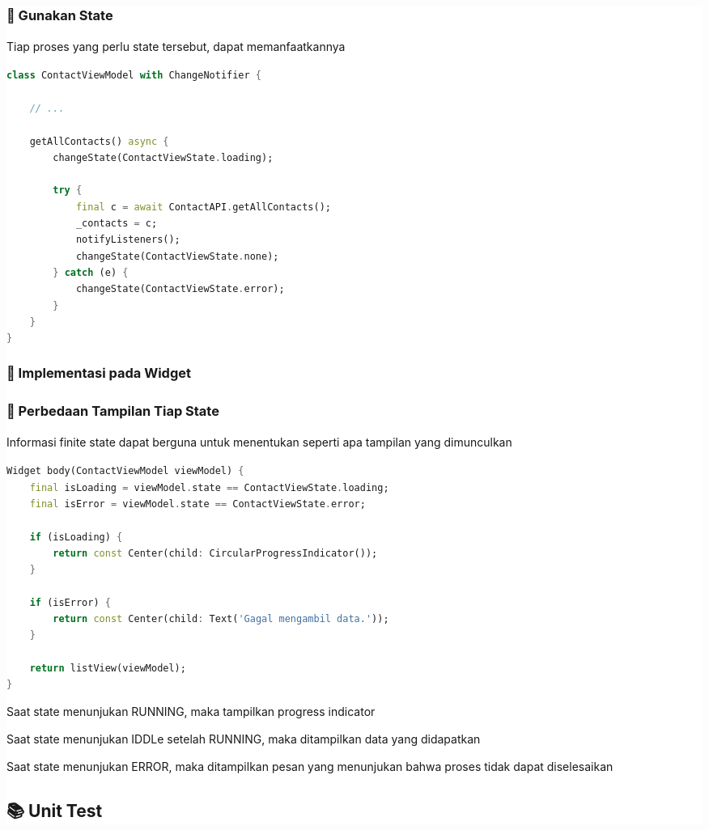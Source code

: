 
### 📖 Gunakan State
Tiap proses yang perlu state tersebut, dapat memanfaatkannya
```dart
class ContactViewModel with ChangeNotifier {
    
    // ...

    getAllContacts() async {
        changeState(ContactViewState.loading);

        try {
            final c = await ContactAPI.getAllContacts();
            _contacts = c;
            notifyListeners();
            changeState(ContactViewState.none);
        } catch (e) {
            changeState(ContactViewState.error);
        }
    }
}
```

### 📙 Implementasi pada Widget

### 📖 Perbedaan Tampilan Tiap State
Informasi finite state dapat berguna untuk menentukan seperti apa tampilan yang dimunculkan
```dart
Widget body(ContactViewModel viewModel) {
    final isLoading = viewModel.state == ContactViewState.loading;
    final isError = viewModel.state == ContactViewState.error;

    if (isLoading) {
        return const Center(child: CircularProgressIndicator());
    }

    if (isError) {
        return const Center(child: Text('Gagal mengambil data.'));
    }

    return listView(viewModel);
}
```

Saat state menunjukan RUNNING, maka tampilkan progress indicator

Saat state menunjukan IDDLe setelah RUNNING, maka ditampilkan data yang didapatkan

Saat state menunjukan ERROR, maka ditampilkan pesan yang menunjukan bahwa proses tidak dapat diselesaikan

## 📚 Unit Test
